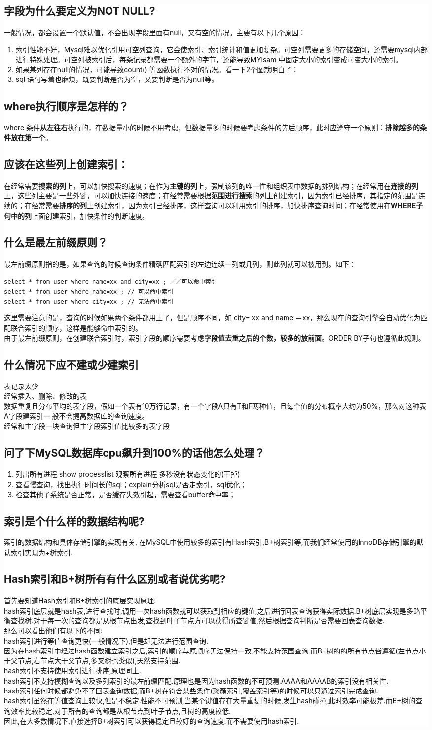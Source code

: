 ## 字段为什么要定义为NOT NULL?
一般情况，都会设置一个默认值，不会出现字段里面有null，又有空的情况。主要有以下几个原因：   
1. 索引性能不好，Mysql难以优化引用可空列查询，它会使索引、索引统计和值更加复杂。可空列需要更多的存储空间，还需要mysql内部进行特殊处理。可空列被索引后，每条记录都需要一个额外的字节，还能导致MYisam 中固定大小的索引变成可变大小的索引。  
2. 如果某列存在null的情况，可能导致count() 等函数执行不对的情况。看一下2个图就明白了：  
3. sql 语句写着也麻烦，既要判断是否为空，又要判断是否为null等。  

## where执行顺序是怎样的？
where 条件**从左往右**执行的，在数据量小的时候不用考虑，但数据量多的时候要考虑条件的先后顺序，此时应遵守一个原则：**排除越多的条件放在第一个**。  

## 应该在这些列上创建索引：
在经常需要**搜索的列**上，可以加快搜索的速度；在作为**主键的列**上，强制该列的唯一性和组织表中数据的排列结构；在经常用在**连接的列**上，这些列主要是一些外键，可以加快连接的速度；在经常需要根据**范围进行搜索**的列上创建索引，因为索引已经排序，其指定的范围是连续的；在经常需要**排序的列**上创建索引，因为索引已经排序，这样查询可以利用索引的排序，加快排序查询时间；在经常使用在**WHERE子句中的列**上面创建索引，加快条件的判断速度。

## 什么是最左前缀原则？
最左前缀原则指的是，如果查询的时候查询条件精确匹配索引的左边连续一列或几列，则此列就可以被用到。如下：
```
select * from user where name=xx and city=xx ; ／／可以命中索引
select * from user where name=xx ; // 可以命中索引
select * from user where city=xx ; // 无法命中索引
```
这里需要注意的是，查询的时候如果两个条件都用上了，但是顺序不同，如 city= xx and name ＝xx，那么现在的查询引擎会自动优化为匹配联合索引的顺序，这样是能够命中索引的。  
由于最左前缀原则，在创建联合索引时，索引字段的顺序需要考虑**字段值去重之后的个数，较多的放前面**。ORDER BY子句也遵循此规则。  

## 什么情况下应不建或少建索引
表记录太少  
经常插入、删除、修改的表  
数据重复且分布平均的表字段，假如一个表有10万行记录，有一个字段A只有T和F两种值，且每个值的分布概率大约为50%，那么对这种表A字段建索引一  般不会提高数据库的查询速度。  
经常和主字段一块查询但主字段索引值比较多的表字段  

## 问了下MySQL数据库cpu飙升到100%的话他怎么处理？
1. 列出所有进程 show processlist 观察所有进程 多秒没有状态变化的(干掉)   
2. 查看慢查询，找出执行时间长的sql；explain分析sql是否走索引，sql优化；  
3. 检查其他子系统是否正常，是否缓存失效引起，需要查看buffer命中率；  

## 索引是个什么样的数据结构呢?
索引的数据结构和具体存储引擎的实现有关, 在MySQL中使用较多的索引有Hash索引,B+树索引等,而我们经常使用的InnoDB存储引擎的默认索引实现为+树索引.  
## Hash索引和B+树所有有什么区别或者说优劣呢?
首先要知道Hash索引和B+树索引的底层实现原理:  
hash索引底层就是hash表,进行查找时,调用一次hash函数就可以获取到相应的键值,之后进行回表查询获得实际数据.B+树底层实现是多路平衡查找树.对于每一次的查询都是从根节点出发,查找到叶子节点方可以获得所查键值,然后根据查询判断是否需要回表查询数据.  
那么可以看出他们有以下的不同:   
hash索引进行等值查询更快(一般情况下),但是却无法进行范围查询.   
因为在hash索引中经过hash函数建立索引之后,索引的顺序与原顺序无法保持一致,不能支持范围查询.而B+树的的所有节点皆遵循(左节点小于父节点,右节点大于父节点,多叉树也类似),天然支持范围.  
hash索引不支持使用索引进行排序,原理同上.  
hash索引不支持模糊查询以及多列索引的最左前缀匹配.原理也是因为hash函数的不可预测.AAAA和AAAAB的索引没有相关性.  
hash索引任何时候都避免不了回表查询数据,而B+树在符合某些条件(聚簇索引,覆盖索引等)的时候可以只通过索引完成查询.  
hash索引虽然在等值查询上较快,但是不稳定.性能不可预测,当某个键值存在大量重复的时候,发生hash碰撞,此时效率可能极差.而B+树的查询效率比较稳定,对于所有的查询都是从根节点到叶子节点,且树的高度较低.   
因此,在大多数情况下,直接选择B+树索引可以获得稳定且较好的查询速度.而不需要使用hash索引.  

